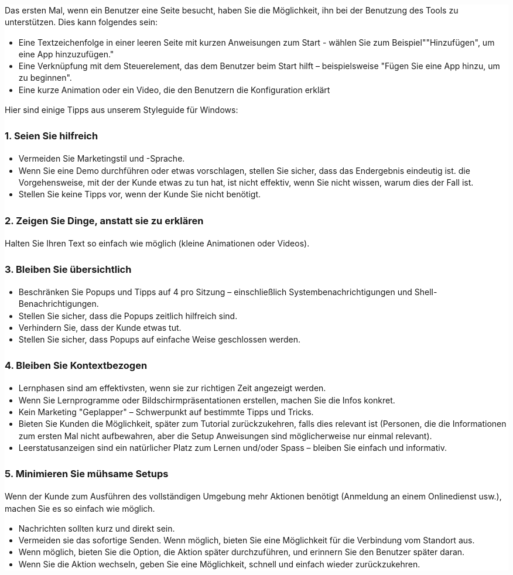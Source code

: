 Das ersten Mal, wenn ein Benutzer eine Seite besucht, haben Sie die Möglichkeit, ihn bei der Benutzung des Tools zu unterstützen. Dies kann folgendes sein:

- Eine Textzeichenfolge in einer leeren Seite mit kurzen Anweisungen zum Start - wählen Sie zum Beispiel""Hinzufügen", um eine App hinzuzufügen."
- Eine Verknüpfung mit dem Steuerelement, das dem Benutzer beim Start hilft – beispielsweise "Fügen Sie eine App hinzu, um zu beginnen".
- Eine kurze Animation oder ein Video, die den Benutzern die Konfiguration erklärt

Hier sind einige Tipps aus unserem Styleguide für Windows:

### <a name="1-be-helpful"></a>1. Seien Sie hilfreich

- Vermeiden Sie Marketingstil und -Sprache.
- Wenn Sie eine Demo durchführen oder etwas vorschlagen, stellen Sie sicher, dass das Endergebnis eindeutig ist. die Vorgehensweise, mit der der Kunde etwas zu tun hat, ist nicht effektiv, wenn Sie nicht wissen, warum dies der Fall ist.
- Stellen Sie keine Tipps vor, wenn der Kunde Sie nicht benötigt.

### <a name="2-show-dont-tell"></a>2. Zeigen Sie Dinge, anstatt sie zu erklären

Halten Sie Ihren Text so einfach wie möglich (kleine Animationen oder Videos).

### <a name="3-dont-overwhelm"></a>3. Bleiben Sie übersichtlich

- Beschränken Sie Popups und Tipps auf 4 pro Sitzung – einschließlich Systembenachrichtigungen und Shell-Benachrichtigungen.
- Stellen Sie sicher, dass die Popups zeitlich hilfreich sind.
- Verhindern Sie, dass der Kunde etwas tut.
- Stellen Sie sicher, dass Popups auf einfache Weise geschlossen werden.

### <a name="4-keep-it-contextual"></a>4. Bleiben Sie Kontextbezogen

- Lernphasen sind am effektivsten, wenn sie zur richtigen Zeit angezeigt werden.
- Wenn Sie Lernprogramme oder Bildschirmpräsentationen erstellen, machen Sie die Infos konkret.
- Kein Marketing "Geplapper" – Schwerpunkt auf bestimmte Tipps und Tricks.
- Bieten Sie Kunden die Möglichkeit, später zum Tutorial zurückzukehren, falls dies relevant ist (Personen, die die Informationen zum ersten Mal nicht aufbewahren, aber die Setup Anweisungen sind möglicherweise nur einmal relevant).
- Leerstatusanzeigen sind ein natürlicher Platz zum Lernen und/oder Spass – bleiben Sie einfach und informativ.

### <a name="5-minimize-painful-setup"></a>5. Minimieren Sie mühsame Setups

Wenn der Kunde zum Ausführen des vollständigen Umgebung mehr Aktionen benötigt (Anmeldung an einem Onlinedienst usw.), machen Sie es so einfach wie möglich.

- Nachrichten sollten kurz und direkt sein.
- Vermeiden sie das sofortige Senden. Wenn möglich, bieten Sie eine Möglichkeit für die Verbindung vom Standort aus.
- Wenn möglich, bieten Sie die Option, die Aktion später durchzuführen, und erinnern Sie den Benutzer später daran.
- Wenn Sie die Aktion wechseln, geben Sie eine Möglichkeit, schnell und einfach wieder zurückzukehren.
